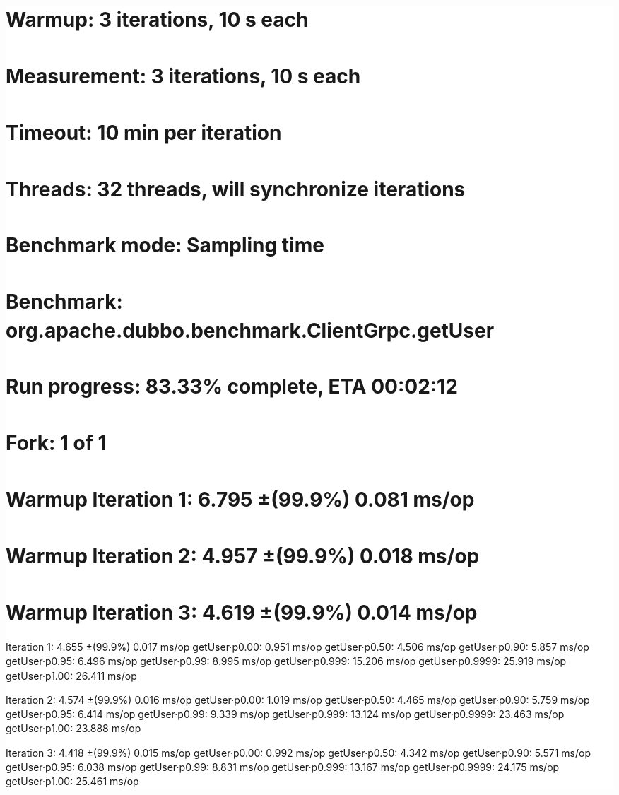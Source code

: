 # Warmup: 3 iterations, 10 s each
# Measurement: 3 iterations, 10 s each
# Timeout: 10 min per iteration
# Threads: 32 threads, will synchronize iterations
# Benchmark mode: Sampling time
# Benchmark: org.apache.dubbo.benchmark.ClientGrpc.getUser

# Run progress: 83.33% complete, ETA 00:02:12
# Fork: 1 of 1
# Warmup Iteration   1: 6.795 ±(99.9%) 0.081 ms/op
# Warmup Iteration   2: 4.957 ±(99.9%) 0.018 ms/op
# Warmup Iteration   3: 4.619 ±(99.9%) 0.014 ms/op
Iteration   1: 4.655 ±(99.9%) 0.017 ms/op
                 getUser·p0.00:   0.951 ms/op
                 getUser·p0.50:   4.506 ms/op
                 getUser·p0.90:   5.857 ms/op
                 getUser·p0.95:   6.496 ms/op
                 getUser·p0.99:   8.995 ms/op
                 getUser·p0.999:  15.206 ms/op
                 getUser·p0.9999: 25.919 ms/op
                 getUser·p1.00:   26.411 ms/op

Iteration   2: 4.574 ±(99.9%) 0.016 ms/op
                 getUser·p0.00:   1.019 ms/op
                 getUser·p0.50:   4.465 ms/op
                 getUser·p0.90:   5.759 ms/op
                 getUser·p0.95:   6.414 ms/op
                 getUser·p0.99:   9.339 ms/op
                 getUser·p0.999:  13.124 ms/op
                 getUser·p0.9999: 23.463 ms/op
                 getUser·p1.00:   23.888 ms/op

Iteration   3: 4.418 ±(99.9%) 0.015 ms/op
                 getUser·p0.00:   0.992 ms/op
                 getUser·p0.50:   4.342 ms/op
                 getUser·p0.90:   5.571 ms/op
                 getUser·p0.95:   6.038 ms/op
                 getUser·p0.99:   8.831 ms/op
                 getUser·p0.999:  13.167 ms/op
                 getUser·p0.9999: 24.175 ms/op
                 getUser·p1.00:   25.461 ms/op

